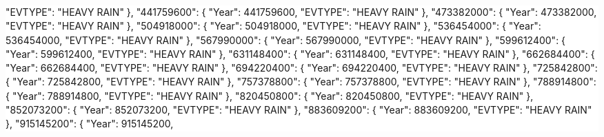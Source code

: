 &quot;EVTYPE&quot;: &quot;HEAVY RAIN&quot; 
},
&quot;441759600&quot;: {
 &quot;Year&quot;:      441759600,
&quot;EVTYPE&quot;: &quot;HEAVY RAIN&quot; 
},
&quot;473382000&quot;: {
 &quot;Year&quot;:      473382000,
&quot;EVTYPE&quot;: &quot;HEAVY RAIN&quot; 
},
&quot;504918000&quot;: {
 &quot;Year&quot;:      504918000,
&quot;EVTYPE&quot;: &quot;HEAVY RAIN&quot; 
},
&quot;536454000&quot;: {
 &quot;Year&quot;:      536454000,
&quot;EVTYPE&quot;: &quot;HEAVY RAIN&quot; 
},
&quot;567990000&quot;: {
 &quot;Year&quot;:      567990000,
&quot;EVTYPE&quot;: &quot;HEAVY RAIN&quot; 
},
&quot;599612400&quot;: {
 &quot;Year&quot;:      599612400,
&quot;EVTYPE&quot;: &quot;HEAVY RAIN&quot; 
},
&quot;631148400&quot;: {
 &quot;Year&quot;:      631148400,
&quot;EVTYPE&quot;: &quot;HEAVY RAIN&quot; 
},
&quot;662684400&quot;: {
 &quot;Year&quot;:      662684400,
&quot;EVTYPE&quot;: &quot;HEAVY RAIN&quot; 
},
&quot;694220400&quot;: {
 &quot;Year&quot;:      694220400,
&quot;EVTYPE&quot;: &quot;HEAVY RAIN&quot; 
},
&quot;725842800&quot;: {
 &quot;Year&quot;:      725842800,
&quot;EVTYPE&quot;: &quot;HEAVY RAIN&quot; 
},
&quot;757378800&quot;: {
 &quot;Year&quot;:      757378800,
&quot;EVTYPE&quot;: &quot;HEAVY RAIN&quot; 
},
&quot;788914800&quot;: {
 &quot;Year&quot;:      788914800,
&quot;EVTYPE&quot;: &quot;HEAVY RAIN&quot; 
},
&quot;820450800&quot;: {
 &quot;Year&quot;:      820450800,
&quot;EVTYPE&quot;: &quot;HEAVY RAIN&quot; 
},
&quot;852073200&quot;: {
 &quot;Year&quot;:      852073200,
&quot;EVTYPE&quot;: &quot;HEAVY RAIN&quot; 
},
&quot;883609200&quot;: {
 &quot;Year&quot;:      883609200,
&quot;EVTYPE&quot;: &quot;HEAVY RAIN&quot; 
},
&quot;915145200&quot;: {
 &quot;Year&quot;:      915145200,